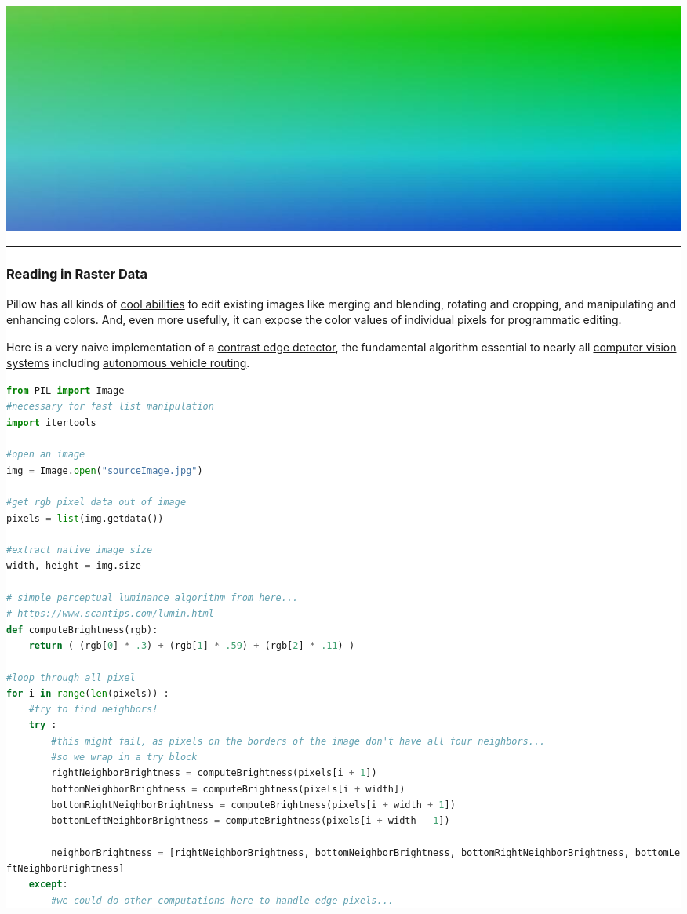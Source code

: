 ![segment](segment.jpg)

-----

### Reading in Raster Data

Pillow has all kinds of [cool abilities](https://pillow.readthedocs.io/en/3.1.x/reference/Image.html) to edit existing images like merging and blending, rotating and cropping, and manipulating and enhancing colors. And, even more usefully, it can expose the color values of individual pixels for programmatic editing.

Here is a very naive implementation of a [contrast edge detector](https://en.wikipedia.org/wiki/Edge_detection), the fundamental algorithm essential to nearly all [computer vision systems](https://en.wikipedia.org/wiki/Computer_vision) including [autonomous vehicle routing](https://pdfs.semanticscholar.org/dd13/fd21f727dde2a8fc9e7e04b92ab401fbfa24.pdf).

```python
from PIL import Image
#necessary for fast list manipulation
import itertools

#open an image
img = Image.open("sourceImage.jpg")

#get rgb pixel data out of image
pixels = list(img.getdata())

#extract native image size
width, height = img.size

# simple perceptual luminance algorithm from here...
# https://www.scantips.com/lumin.html
def computeBrightness(rgb):
	return ( (rgb[0] * .3) + (rgb[1] * .59) + (rgb[2] * .11) )

#loop through all pixel
for i in range(len(pixels)) :
	#try to find neighbors!
	try :
		#this might fail, as pixels on the borders of the image don't have all four neighbors...
		#so we wrap in a try block
		rightNeighborBrightness = computeBrightness(pixels[i + 1])
		bottomNeighborBrightness = computeBrightness(pixels[i + width])
		bottomRightNeighborBrightness = computeBrightness(pixels[i + width + 1])
		bottomLeftNeighborBrightness = computeBrightness(pixels[i + width - 1])

		neighborBrightness = [rightNeighborBrightness, bottomNeighborBrightness, bottomRightNeighborBrightness, bottomLeftNeighborBrightness]
	except:
		#we could do other computations here to handle edge pixels...
```
